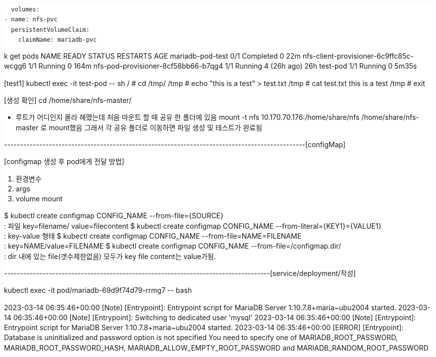       volumes:
    - name: nfs-pvc
      persistentVolumeClaim:
        claimName: mariadb-pvc


k get pods
NAME                                     READY   STATUS      RESTARTS      AGE
mariadb-pod-test                         0/1     Completed   0             22m
nfs-client-provisioner-6c9ffc85c-wcgg6   1/1     Running     0             164m
nfs-pod-provisioner-8cf58bb66-b7qg4      1/1     Running     4 (26h ago)   26h
test-pod                                 1/1     Running     0             5m35s


[test1]
kubectl exec -it test-pod -- sh
/ # cd /tmp/
/tmp # echo "this is a test" > test.txt
/tmp # cat test.txt
this is a test
/tmp # exit

[생성 확인]
cd /home/share/nfs-master/

- 루트가 어디인지 몰라 헤맸는데 처음 마운트 할 때 공유 한 폴더에 있음
mount -t nfs 10.170.70.176:/home/share/nfs /home/share/nfs-master 로 mount했음
그래서 각 공유 폴더로 이동하면 파일 생성 및 테스트가 완료됨


----------------------------------------------------------------------------------------------[configMap]

[configmap 생성 후 pod에게 전달 방법]
1. 환경변수 
2. args
3. volume mount


$ kubectl create configmap CONFIG_NAME --from-file={SOURCE} 	
	:	파일 key=filename/ value=filecontent
$ kubectl create configmap CONFIG_NAME --from-literal={KEY1}={VALUE1}	
	:	key-value 형태
$ kubectl create configmap CONFIG_NAME --from-file=NAME=FILENAME	
	:	key=NAME/value=FILENAME
$ kubectl create configmap CONFIG_NAME --from-file=/configmap.dir/	
	:	dir 내에 있는 file(갯수제한없음) 모두가 key
		file content는 value가됨.


-----------------------------------------------------------------------------------[service/deployment/작성]



kubectl exec -it pod/mariadb-69d9f74d79-rrmg7 -- bash


2023-03-14 06:35:46+00:00 [Note] [Entrypoint]: Entrypoint script for MariaDB Server 1:10.7.8+maria~ubu2004 started.
2023-03-14 06:35:46+00:00 [Note] [Entrypoint]: Switching to dedicated user 'mysql'
2023-03-14 06:35:46+00:00 [Note] [Entrypoint]: Entrypoint script for MariaDB Server 1:10.7.8+maria~ubu2004 started.
2023-03-14 06:35:46+00:00 [ERROR] [Entrypoint]: Database is uninitialized and password option is not specified
	You need to specify one of MARIADB_ROOT_PASSWORD, MARIADB_ROOT_PASSWORD_HASH, MARIADB_ALLOW_EMPTY_ROOT_PASSWORD and MARIADB_RANDOM_ROOT_PASSWORD
